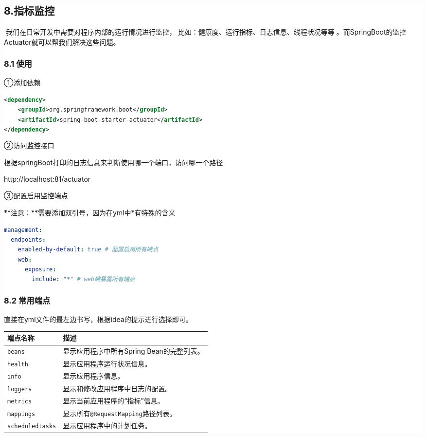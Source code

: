 



## 8.指标监控

​	我们在日常开发中需要对程序内部的运行情况进行监控， 比如：健康度、运行指标、日志信息、线程状况等等 。而SpringBoot的监控Actuator就可以帮我们解决这些问题。



### 8.1 使用

①添加依赖

~~~~xml
<dependency>
 	<groupId>org.springframework.boot</groupId>
 	<artifactId>spring-boot-starter-actuator</artifactId>
</dependency>
~~~~

②访问监控接口

根据springBoot打印的日志信息来判断使用哪一个端口，访问哪一个路径

http://localhost:81/actuator

③配置启用监控端点

**注意：**需要添加双引号，因为在yml中*有特殊的含义

~~~~yml
management:
  endpoints:
    enabled-by-default: true # 配置启用所有端点
	web:
      exposure:
        include: "*" # web端暴露所有端点 
~~~~





### 8.2 常用端点

直接在yml文件的最左边书写，根据idea的提示进行选择即可。

| 端点名称         | 描述                                      |
| :--------------- | :---------------------------------------- |
| `beans`          | 显示应用程序中所有Spring Bean的完整列表。 |
| `health`         | 显示应用程序运行状况信息。                |
| `info`           | 显示应用程序信息。                        |
| `loggers`        | 显示和修改应用程序中日志的配置。          |
| `metrics`        | 显示当前应用程序的“指标”信息。            |
| `mappings`       | 显示所有`@RequestMapping`路径列表。       |
| `scheduledtasks` | 显示应用程序中的计划任务。                |

